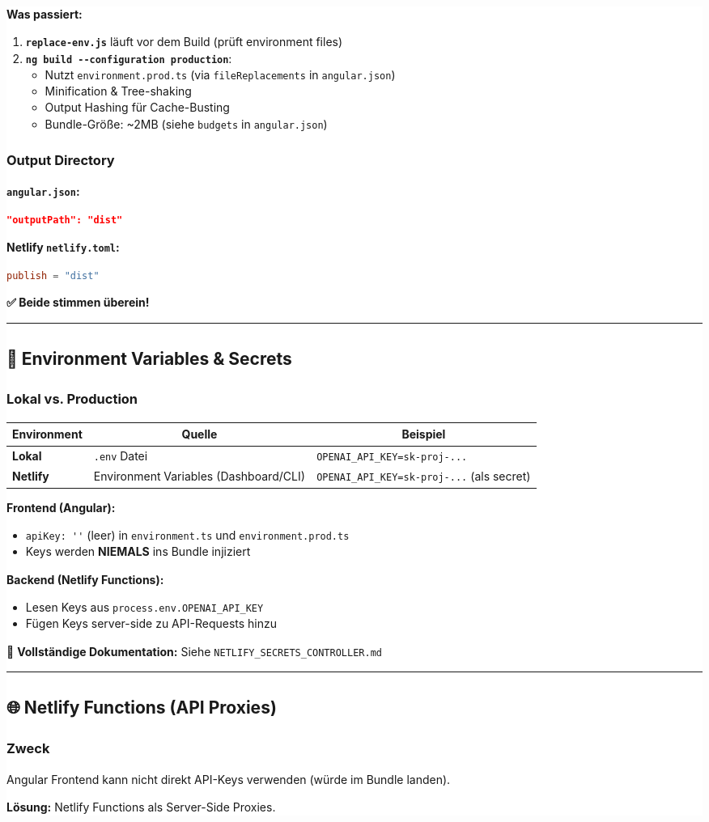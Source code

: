 **Was passiert:**
1. **`replace-env.js`** läuft vor dem Build (prüft environment files)
2. **`ng build --configuration production`**:
   - Nutzt `environment.prod.ts` (via `fileReplacements` in `angular.json`)
   - Minification & Tree-shaking
   - Output Hashing für Cache-Busting
   - Bundle-Größe: ~2MB (siehe `budgets` in `angular.json`)

### Output Directory

**`angular.json`:**

```json
"outputPath": "dist"
```

**Netlify `netlify.toml`:**

```toml
publish = "dist"
```

**✅ Beide stimmen überein!**

---

## 🔐 Environment Variables & Secrets

### Lokal vs. Production

| Environment | Quelle | Beispiel |
|-------------|--------|----------|
| **Lokal** | `.env` Datei | `OPENAI_API_KEY=sk-proj-...` |
| **Netlify** | Environment Variables (Dashboard/CLI) | `OPENAI_API_KEY=sk-proj-...` (als secret) |

**Frontend (Angular):**
- `apiKey: ''` (leer) in `environment.ts` und `environment.prod.ts`
- Keys werden **NIEMALS** ins Bundle injiziert

**Backend (Netlify Functions):**
- Lesen Keys aus `process.env.OPENAI_API_KEY`
- Fügen Keys server-side zu API-Requests hinzu

📖 **Vollständige Dokumentation:** Siehe `NETLIFY_SECRETS_CONTROLLER.md`

---

## 🌐 Netlify Functions (API Proxies)

### Zweck

Angular Frontend kann nicht direkt API-Keys verwenden (würde im Bundle landen).

**Lösung:** Netlify Functions als Server-Side Proxies.
